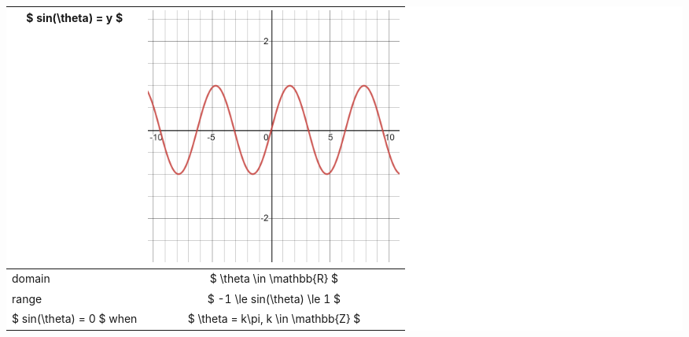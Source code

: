 | $ sin(\theta) = y $      | <img src="./img_solution/C1/1-3/2.png" style="zoom:40%;" /> |
| ------------------------ | :---------------------------------------------------------: |
| domain                   |                  $ \theta \in \mathbb{R} $                  |
| range                    |                $ -1 \le sin(\theta) \le 1 $                 |
| $ sin(\theta) = 0 $ when |             $ \theta = k\pi, k \in \mathbb{Z} $             |


